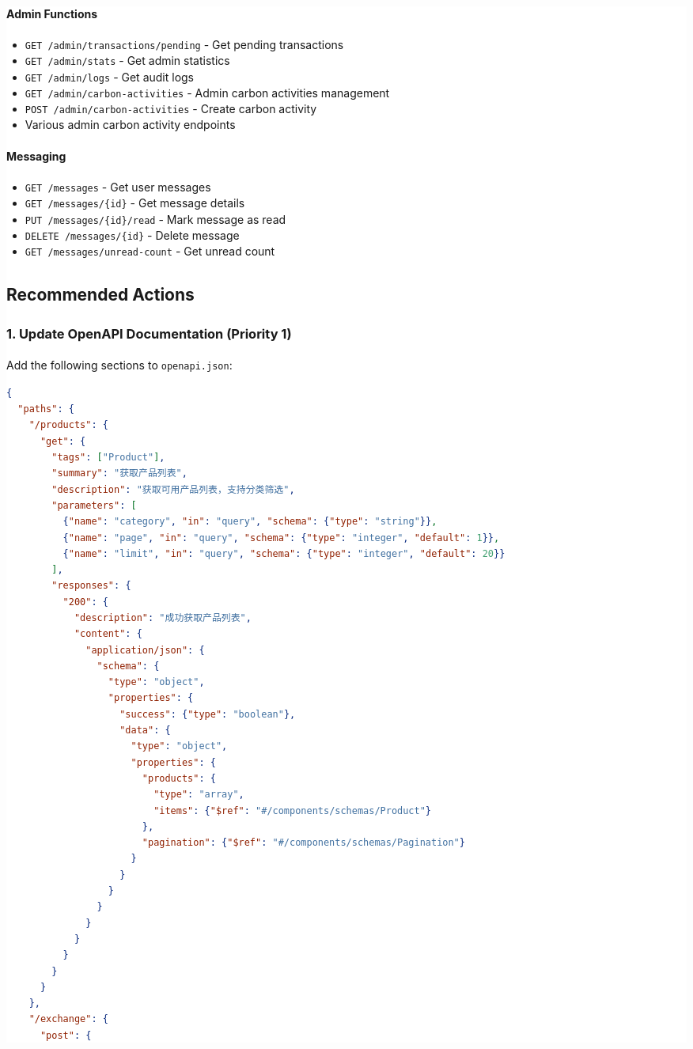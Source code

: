 #### Admin Functions
- `GET /admin/transactions/pending` - Get pending transactions
- `GET /admin/stats` - Get admin statistics
- `GET /admin/logs` - Get audit logs
- `GET /admin/carbon-activities` - Admin carbon activities management
- `POST /admin/carbon-activities` - Create carbon activity
- Various admin carbon activity endpoints

#### Messaging
- `GET /messages` - Get user messages
- `GET /messages/{id}` - Get message details  
- `PUT /messages/{id}/read` - Mark message as read
- `DELETE /messages/{id}` - Delete message
- `GET /messages/unread-count` - Get unread count

## Recommended Actions

### 1. Update OpenAPI Documentation (Priority 1)

Add the following sections to `openapi.json`:

```json
{
  "paths": {
    "/products": {
      "get": {
        "tags": ["Product"],
        "summary": "获取产品列表",
        "description": "获取可用产品列表，支持分类筛选",
        "parameters": [
          {"name": "category", "in": "query", "schema": {"type": "string"}},
          {"name": "page", "in": "query", "schema": {"type": "integer", "default": 1}},
          {"name": "limit", "in": "query", "schema": {"type": "integer", "default": 20}}
        ],
        "responses": {
          "200": {
            "description": "成功获取产品列表",
            "content": {
              "application/json": {
                "schema": {
                  "type": "object",
                  "properties": {
                    "success": {"type": "boolean"},
                    "data": {
                      "type": "object",
                      "properties": {
                        "products": {
                          "type": "array",
                          "items": {"$ref": "#/components/schemas/Product"}
                        },
                        "pagination": {"$ref": "#/components/schemas/Pagination"}
                      }
                    }
                  }
                }
              }
            }
          }
        }
      }
    },
    "/exchange": {
      "post": {
```